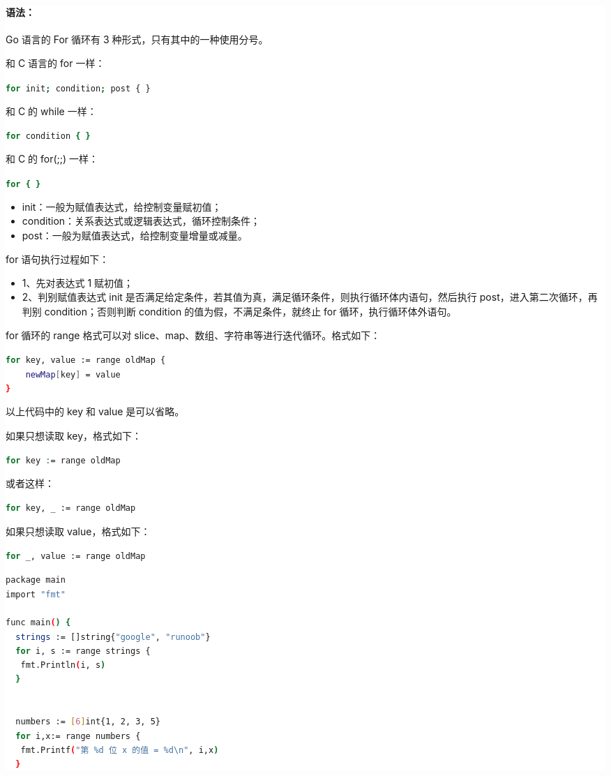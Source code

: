 #### 语法：

Go 语言的 For 循环有 3 种形式，只有其中的一种使用分号。

和 C 语言的 for 一样：

```bash
for init; condition; post { }
```

和 C 的 while 一样：

```bash
for condition { }
```

和 C 的 for(;;) 一样：

```bash
for { }
```

*   init：一般为赋值表达式，给控制变量赋初值；
*   condition：关系表达式或逻辑表达式，循环控制条件；
*   post：一般为赋值表达式，给控制变量增量或减量。

for 语句执行过程如下：

*   1、先对表达式 1 赋初值；
*   2、判别赋值表达式 init 是否满足给定条件，若其值为真，满足循环条件，则执行循环体内语句，然后执行 post，进入第二次循环，再判别 condition；否则判断 condition 的值为假，不满足条件，就终止 for 循环，执行循环体外语句。

for 循环的 range 格式可以对 slice、map、数组、字符串等进行迭代循环。格式如下：

```bash
for key, value := range oldMap {
    newMap[key] = value
}
```

以上代码中的 key 和 value 是可以省略。

如果只想读取 key，格式如下：

```bash
for key := range oldMap
```

或者这样：

```bash
for key, _ := range oldMap
```

如果只想读取 value，格式如下：

```bash
for _, value := range oldMap
```

```bash
package main
import "fmt"

func main() {
  strings := []string{"google", "runoob"}
  for i, s := range strings {
   fmt.Println(i, s)
  }


  numbers := [6]int{1, 2, 3, 5}
  for i,x:= range numbers {
   fmt.Printf("第 %d 位 x 的值 = %d\n", i,x)
  } 
```